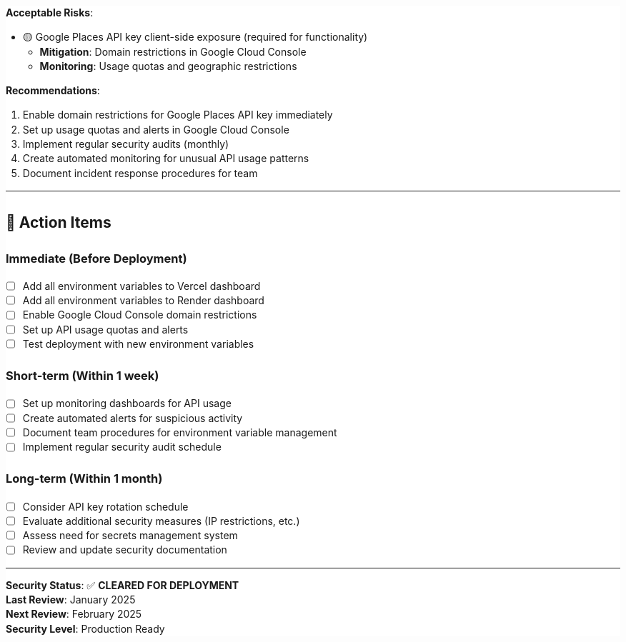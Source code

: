 **Acceptable Risks**:
- 🟡 Google Places API key client-side exposure (required for functionality)
  - **Mitigation**: Domain restrictions in Google Cloud Console
  - **Monitoring**: Usage quotas and geographic restrictions

**Recommendations**:
1. Enable domain restrictions for Google Places API key immediately
2. Set up usage quotas and alerts in Google Cloud Console
3. Implement regular security audits (monthly)
4. Create automated monitoring for unusual API usage patterns
5. Document incident response procedures for team

---

## 🎯 Action Items

### **Immediate (Before Deployment)**
- [ ] Add all environment variables to Vercel dashboard
- [ ] Add all environment variables to Render dashboard
- [ ] Enable Google Cloud Console domain restrictions
- [ ] Set up API usage quotas and alerts
- [ ] Test deployment with new environment variables

### **Short-term (Within 1 week)**
- [ ] Set up monitoring dashboards for API usage
- [ ] Create automated alerts for suspicious activity
- [ ] Document team procedures for environment variable management
- [ ] Implement regular security audit schedule

### **Long-term (Within 1 month)**
- [ ] Consider API key rotation schedule
- [ ] Evaluate additional security measures (IP restrictions, etc.)
- [ ] Assess need for secrets management system
- [ ] Review and update security documentation

---

**Security Status**: ✅ **CLEARED FOR DEPLOYMENT**  
**Last Review**: January 2025  
**Next Review**: February 2025  
**Security Level**: Production Ready
